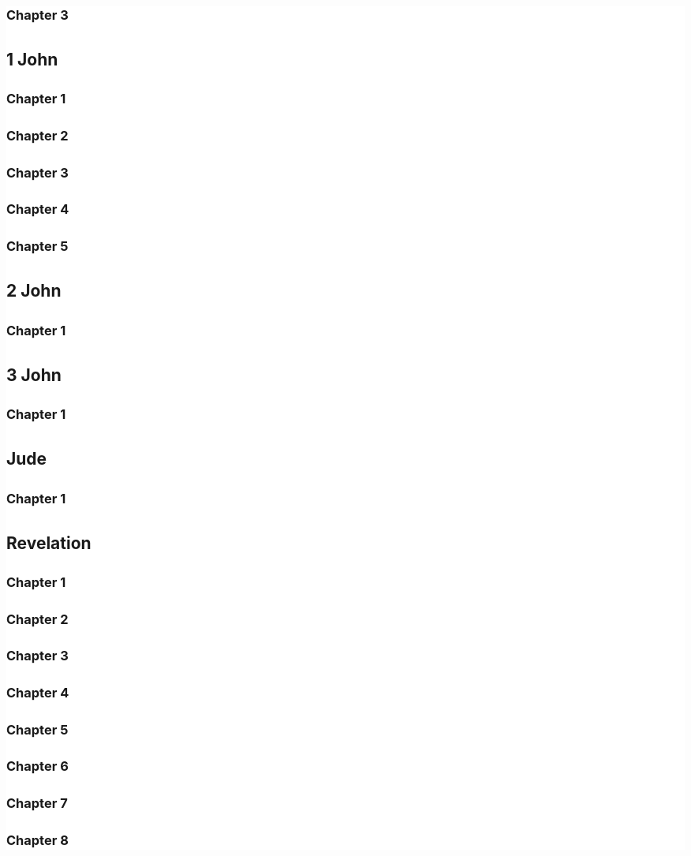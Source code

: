 ### Chapter 3

## 1 John

### Chapter 1

### Chapter 2

### Chapter 3

### Chapter 4

### Chapter 5

## 2 John

### Chapter 1

## 3 John

### Chapter 1

## Jude

### Chapter 1

## Revelation

### Chapter 1

### Chapter 2

### Chapter 3

### Chapter 4

### Chapter 5

### Chapter 6

### Chapter 7

### Chapter 8
